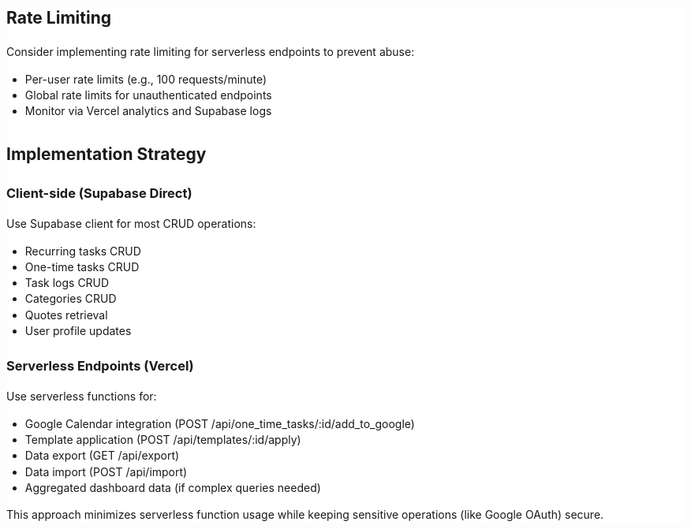 ## Rate Limiting

Consider implementing rate limiting for serverless endpoints to prevent abuse:

- Per-user rate limits (e.g., 100 requests/minute)
- Global rate limits for unauthenticated endpoints
- Monitor via Vercel analytics and Supabase logs

## Implementation Strategy

### Client-side (Supabase Direct)

Use Supabase client for most CRUD operations:
- Recurring tasks CRUD
- One-time tasks CRUD
- Task logs CRUD
- Categories CRUD
- Quotes retrieval
- User profile updates

### Serverless Endpoints (Vercel)

Use serverless functions for:
- Google Calendar integration (POST /api/one_time_tasks/:id/add_to_google)
- Template application (POST /api/templates/:id/apply)
- Data export (GET /api/export)
- Data import (POST /api/import)
- Aggregated dashboard data (if complex queries needed)

This approach minimizes serverless function usage while keeping sensitive operations (like Google OAuth) secure.

